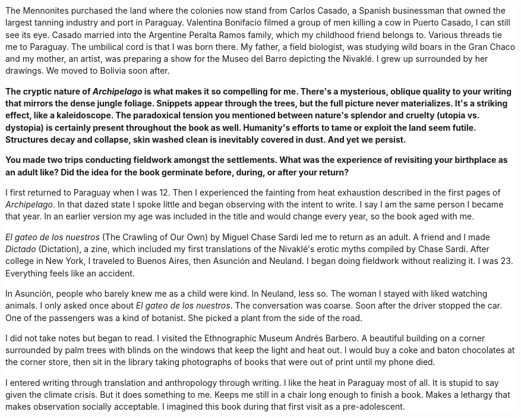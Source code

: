 The Mennonites purchased the land where the colonies now stand from
Carlos Casado, a Spanish businessman that owned the largest tanning
industry and port in Paraguay. Valentina Bonifacio filmed a group of men
killing a cow in Puerto Casado, I can still see its eye. Casado married
into the Argentine Peralta Ramos family, which my childhood friend
belongs to. Various threads tie me to Paraguay. The umbilical cord is
that I was born there. My father, a field biologist, was studying wild
boars in the Gran Chaco and my mother, an artist, was preparing a show
for the Museo del Barro depicting the Nivaklé. I grew up surrounded by
her drawings. We moved to Bolivia soon after.

**The cryptic nature of *Archipelago* is what makes it so compelling for
me. There's a mysterious, oblique quality to your writing that mirrors
the dense jungle foliage. Snippets appear through the trees, but the
full picture never materializes. It's a striking effect, like a
kaleidoscope. The paradoxical tension you mentioned between nature's
splendor and cruelty (utopia vs. dystopia) is certainly present
throughout the book as well. Humanity's efforts to tame or exploit the
land seem futile. Structures decay and collapse, skin washed clean is
inevitably covered in dust. And yet we persist.**

**You made two trips conducting fieldwork amongst the settlements. What
was the experience of revisiting your birthplace as an adult like? Did
the idea for the book germinate before, during, or after your return?**

I first returned to Paraguay when I was 12. Then I experienced the
fainting from heat exhaustion described in the first pages of
*Archipelago*. In that dazed state I spoke little and began observing
with the intent to write. I say I am the same person I became that year.
In an earlier version my age was included in the title and would change
every year, so the book aged with me.

*El gateo de los nuestros* (The Crawling of Our Own) by Miguel Chase
Sardi led me to return as an adult. A friend and I made *Dictado*
(Dictation), a zine, which included my first translations of the
Nivaklé's erotic myths compiled by Chase Sardi. After college in New
York, I traveled to Buenos Aires, then Asunción and Neuland. I began
doing fieldwork without realizing it. I was 23. Everything feels like an
accident.

In Asunción, people who barely knew me as a child were kind. In Neuland,
less so. The woman I stayed with liked watching animals. I only asked
once about *El gateo de los nuestros*. The conversation was coarse. Soon
after the driver stopped the car. One of the passengers was a kind of
botanist. She picked a plant from the side of the road.

I did not take notes but began to read. I visited the Ethnographic
Museum Andrés Barbero. A beautiful building on a corner surrounded by
palm trees with blinds on the windows that keep the light and heat out.
I would buy a coke and baton chocolates at the corner store, then sit in
the library taking photographs of books that were out of print until my
phone died.

I entered writing through translation and anthropology through writing.
I like the heat in Paraguay most of all. It is stupid to say given the
climate crisis. But it does something to me. Keeps me still in a chair
long enough to finish a book. Makes a lethargy that makes observation
socially acceptable. I imagined this book during that first visit as a
pre-adolescent.
